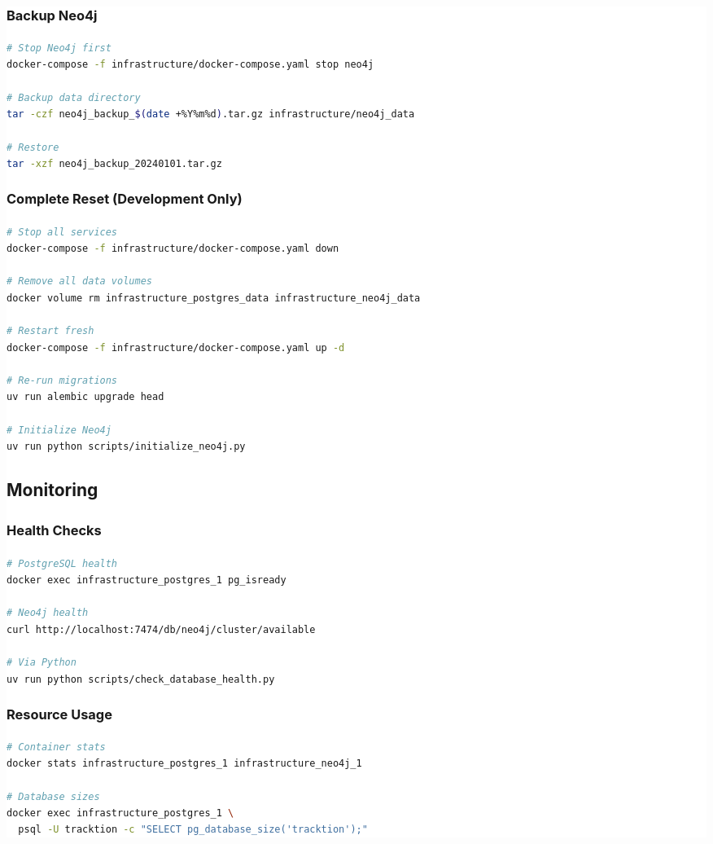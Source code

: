 ### Backup Neo4j

```bash
# Stop Neo4j first
docker-compose -f infrastructure/docker-compose.yaml stop neo4j

# Backup data directory
tar -czf neo4j_backup_$(date +%Y%m%d).tar.gz infrastructure/neo4j_data

# Restore
tar -xzf neo4j_backup_20240101.tar.gz
```

### Complete Reset (Development Only)

```bash
# Stop all services
docker-compose -f infrastructure/docker-compose.yaml down

# Remove all data volumes
docker volume rm infrastructure_postgres_data infrastructure_neo4j_data

# Restart fresh
docker-compose -f infrastructure/docker-compose.yaml up -d

# Re-run migrations
uv run alembic upgrade head

# Initialize Neo4j
uv run python scripts/initialize_neo4j.py
```

## Monitoring

### Health Checks

```bash
# PostgreSQL health
docker exec infrastructure_postgres_1 pg_isready

# Neo4j health
curl http://localhost:7474/db/neo4j/cluster/available

# Via Python
uv run python scripts/check_database_health.py
```

### Resource Usage

```bash
# Container stats
docker stats infrastructure_postgres_1 infrastructure_neo4j_1

# Database sizes
docker exec infrastructure_postgres_1 \
  psql -U tracktion -c "SELECT pg_database_size('tracktion');"
```

